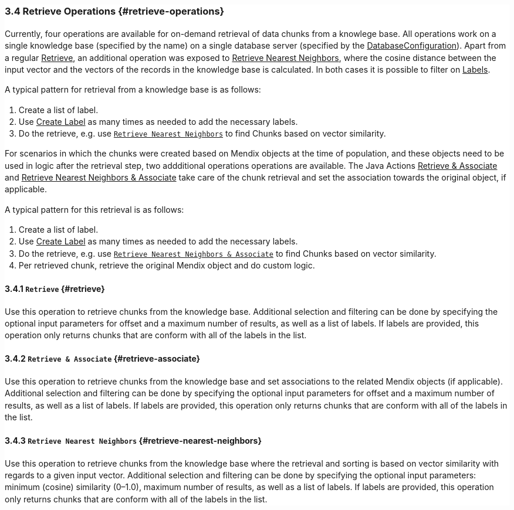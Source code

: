 ### 3.4 Retrieve Operations {#retrieve-operations}

Currently, four operations are available for on-demand retrieval of data chunks from a knowlege base. All operations work on a single knowledge base (specified by the name) on a single database server (specified by the [DatabaseConfiguration](#databaseconfiguration-entity)). Apart from a regular [Retrieve](#retrieve), an additional operation was exposed to [Retrieve Nearest Neighbors](#retrieve-nearest-neighbors), where the cosine distance between the input vector and the vectors of the records in the knowledge base is calculated. In both cases it is possible to filter on [Labels](#create-label). 

A typical pattern for retrieval from a knowledge base is as follows:

1. Create a list of label.
2. Use [Create Label](#create-label) as many times as needed to add the necessary labels.
3. Do the retrieve, e.g. use [`Retrieve Nearest Neighbors`](#retrieve-nearest-neighbors) to find Chunks based on vector similarity.

For scenarios in which the chunks were created based on Mendix objects at the time of population, and these objects need to be used in logic after the retrieval step, two addditional operations operations are available. The Java Actions [Retrieve & Associate](#retrieve-associate) and [Retrieve Nearest Neighbors & Associate](#retrieve-neirest-neighbors-associate) take care of the chunk retrieval and set the association towards the original object, if applicable.

A typical pattern for this retrieval is as follows:

1. Create a list of label.
2. Use [Create Label](#create-label) as many times as needed to add the necessary labels.
3. Do the retrieve, e.g. use [`Retrieve Nearest Neighbors & Associate`](#retrieve-nearest-neighbors-associate) to find Chunks based on vector similarity.
4. Per retrieved chunk, retrieve the original Mendix object and do custom logic.

#### 3.4.1 `Retrieve` {#retrieve}

Use this operation to retrieve chunks from the knowledge base. Additional selection and filtering can be done by specifying the optional input parameters for offset and a maximum number of results, as well as a list of labels. If labels are provided, this operation only returns chunks that are conform with all of the labels in the list.

#### 3.4.2 `Retrieve & Associate` {#retrieve-associate}

Use this operation to retrieve chunks from the knowledge base and set associations to the related Mendix objects (if applicable). Additional selection and filtering can be done by specifying the optional input parameters for offset and a maximum number of results, as well as a list of labels. If labels are provided, this operation only returns chunks that are conform with all of the labels in the list.

#### 3.4.3 `Retrieve Nearest Neighbors` {#retrieve-nearest-neighbors}

Use this operation to retrieve chunks from the knowledge base where the retrieval and sorting is based on vector similarity with regards to a given input vector. Additional selection and filtering can be done by specifying the optional input parameters: minimum (cosine) similarity (0–1.0), maximum number of results, as well as a list of labels. If labels are provided, this operation only returns chunks that are conform with all of the labels in the list.
